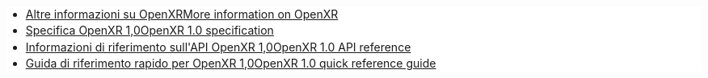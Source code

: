* <span data-ttu-id="0e6a8-223"><a href="https://www.khronos.org/openxr/" target="_blank">Altre informazioni su OpenXR</a></span><span class="sxs-lookup"><span data-stu-id="0e6a8-223"><a href="https://www.khronos.org/openxr/" target="_blank">More information on OpenXR</a></span></span>
* <span data-ttu-id="0e6a8-224"><a href="https://www.khronos.org/registry/OpenXR/specs/1.0/html/xrspec.html" target="_blank">Specifica OpenXR 1,0</a></span><span class="sxs-lookup"><span data-stu-id="0e6a8-224"><a href="https://www.khronos.org/registry/OpenXR/specs/1.0/html/xrspec.html" target="_blank">OpenXR 1.0 specification</a></span></span>
* <span data-ttu-id="0e6a8-225"><a href="https://www.khronos.org/registry/OpenXR/specs/1.0/man/html/openxr.html" target="_blank">Informazioni di riferimento sull'API OpenXR 1,0</a></span><span class="sxs-lookup"><span data-stu-id="0e6a8-225"><a href="https://www.khronos.org/registry/OpenXR/specs/1.0/man/html/openxr.html" target="_blank">OpenXR 1.0 API reference</a></span></span>
* <span data-ttu-id="0e6a8-226"><a href="https://www.khronos.org/files/openxr-10-reference-guide.pdf" target="_blank">Guida di riferimento rapido per OpenXR 1,0</a></span><span class="sxs-lookup"><span data-stu-id="0e6a8-226"><a href="https://www.khronos.org/files/openxr-10-reference-guide.pdf" target="_blank">OpenXR 1.0 quick reference guide</a></span></span>